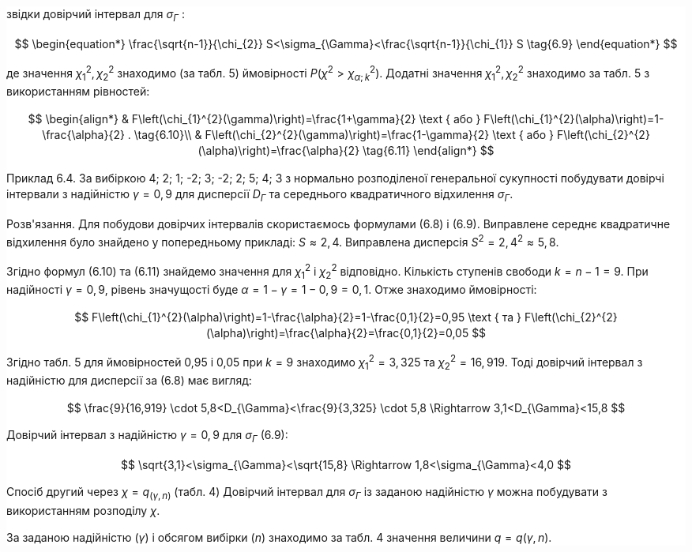 звідки довірчий інтервал для $\sigma_{\Gamma}$ :

$$
\begin{equation*}
\frac{\sqrt{n-1}}{\chi_{2}} S<\sigma_{\Gamma}<\frac{\sqrt{n-1}}{\chi_{1}} S \tag{6.9}
\end{equation*}
$$

де значення $\chi_{1}^{2}, \chi_{2}^{2}$ знаходимо (за табл. 5) ймовірності $P\left(\chi^{2}>\chi_{\alpha ; k}^{2}\right)$. Додатні значення $\chi_{1}^{2}, \chi_{2}^{2}$ знаходимо за табл. 5 з використанням рівностей:

$$
\begin{align*}
& F\left(\chi_{1}^{2}(\gamma)\right)=\frac{1+\gamma}{2} \text { або } F\left(\chi_{1}^{2}(\alpha)\right)=1-\frac{\alpha}{2} .  \tag{6.10}\\
& F\left(\chi_{2}^{2}(\gamma)\right)=\frac{1-\gamma}{2} \text { або } F\left(\chi_{2}^{2}(\alpha)\right)=\frac{\alpha}{2} \tag{6.11}
\end{align*}
$$

Приклад 6.4. За вибіркою 4; 2; 1; -2; 3; -2; 2; 5; 4; 3 з нормально розподіленої генеральної сукупності побудувати довірчі інтервали з надійністю $\gamma=0,9$ для дисперсії $D_{\Gamma}$ та середнього квадратичного відхилення $\sigma_{\Gamma}$.

Розв'язання. Для побудови довірчих інтервалів скористаємось формулами (6.8) і (6.9). Виправлене середнє квадратичне відхилення було знайдено у попередньому прикладі: $S \approx 2,4$. Виправлена дисперсія $S^{2}=2,4^{2} \approx 5,8$.

Згідно формул (6.10) та (6.11) знайдемо значення для $\chi_{1}^{2}$ і $\chi_{2}^{2}$ відповідно. Кількість ступенів свободи $k=n-1=9$. При надійності $\gamma=0,9$, рівень значущості буде $\alpha=1-\gamma=1-0,9=0,1$. Отже знаходимо ймовірності:

$$
F\left(\chi_{1}^{2}(\alpha)\right)=1-\frac{\alpha}{2}=1-\frac{0,1}{2}=0,95 \text { та } F\left(\chi_{2}^{2}(\alpha)\right)=\frac{\alpha}{2}=\frac{0,1}{2}=0,05
$$

Згідно табл. 5 для ймовірностей 0,95 і 0,05 при $k=9$ знаходимо $\chi_{1}^{2}=3,325$ та $\chi_{2}^{2}=16,919$. Тоді довірчий інтервал з надійністю для дисперсії за (6.8) має вигляд:

$$
\frac{9}{16,919} \cdot 5,8<D_{\Gamma}<\frac{9}{3,325} \cdot 5,8 \Rightarrow 3,1<D_{\Gamma}<15,8
$$

Довірчий інтервал з надійністю $\gamma=0,9$ для $\sigma_{\Gamma}$ (6.9):

$$
\sqrt{3,1}<\sigma_{\Gamma}<\sqrt{15,8} \Rightarrow 1,8<\sigma_{\Gamma}<4,0
$$

Спосіб другий через $\chi=q_{(\gamma, n)}$ (табл. 4)
Довірчий інтервал для $\sigma_{\Gamma}$ із заданою надійністю $\gamma$ можна побудувати з використанням розподілу $\chi$.

За заданою надійністю $(\gamma)$ і обсягом вибірки $(n)$ знаходимо за табл. 4 значення величини $q=q(\gamma, n)$.
